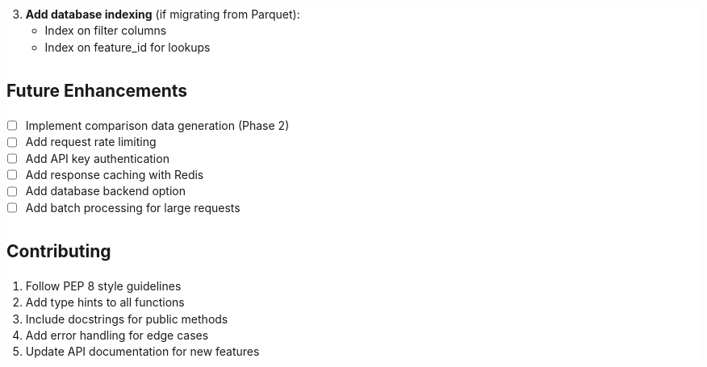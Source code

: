 3. **Add database indexing** (if migrating from Parquet):
   - Index on filter columns
   - Index on feature_id for lookups

## Future Enhancements

- [ ] Implement comparison data generation (Phase 2)
- [ ] Add request rate limiting
- [ ] Add API key authentication
- [ ] Add response caching with Redis
- [ ] Add database backend option
- [ ] Add batch processing for large requests

## Contributing

1. Follow PEP 8 style guidelines
2. Add type hints to all functions
3. Include docstrings for public methods
4. Add error handling for edge cases
5. Update API documentation for new features